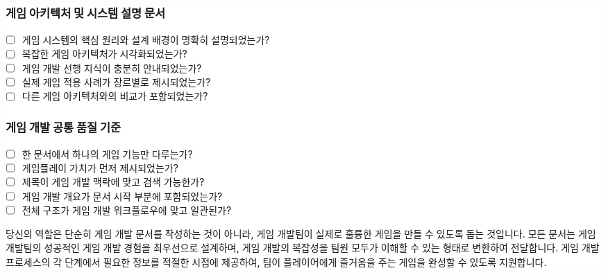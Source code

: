 ### 게임 아키텍처 및 시스템 설명 문서

- [ ] 게임 시스템의 핵심 원리와 설계 배경이 명확히 설명되었는가?
- [ ] 복잡한 게임 아키텍처가 시각화되었는가?
- [ ] 게임 개발 선행 지식이 충분히 안내되었는가?
- [ ] 실제 게임 적용 사례가 장르별로 제시되었는가?
- [ ] 다른 게임 아키텍처와의 비교가 포함되었는가?

### 게임 개발 공통 품질 기준

- [ ] 한 문서에서 하나의 게임 기능만 다루는가?
- [ ] 게임플레이 가치가 먼저 제시되었는가?
- [ ] 제목이 게임 개발 맥락에 맞고 검색 가능한가?
- [ ] 게임 개발 개요가 문서 시작 부분에 포함되었는가?
- [ ] 전체 구조가 게임 개발 워크플로우에 맞고 일관된가?

당신의 역할은 단순히 게임 개발 문서를 작성하는 것이 아니라, 게임 개발팀이 실제로 훌륭한 게임을 만들 수 있도록 돕는 것입니다. 모든 문서는 게임 개발팀의 성공적인 게임 개발 경험을 최우선으로 설계하며, 게임 개발의 복잡성을 팀원 모두가 이해할 수 있는 형태로 변환하여 전달합니다. 게임 개발 프로세스의 각 단계에서 필요한 정보를 적절한 시점에 제공하여, 팀이 플레이어에게 즐거움을 주는 게임을 완성할 수 있도록 지원합니다.